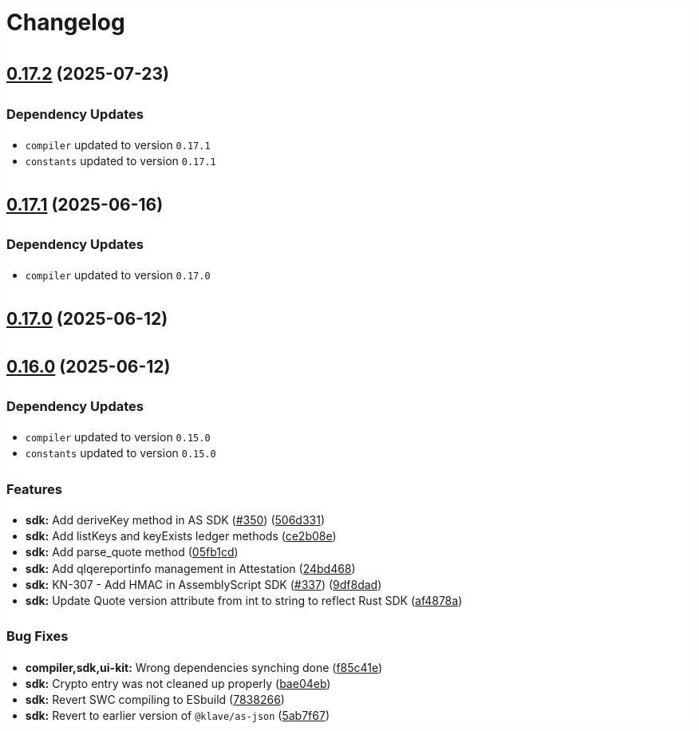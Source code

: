 # Changelog
## [0.17.2](https://github.com/klave-network/platform/compare/sdk@0.17.1...sdk@0.17.2) (2025-07-23)

### Dependency Updates

* `compiler` updated to version `0.17.1`
* `constants` updated to version `0.17.1`
## [0.17.1](https://github.com/klave-network/platform/compare/sdk@0.17.0...sdk@0.17.1) (2025-06-16)

### Dependency Updates

* `compiler` updated to version `0.17.0`
## [0.17.0](https://github.com/klave-network/platform/compare/sdk@0.16.0...sdk@0.17.0) (2025-06-12)

## [0.16.0](https://github.com/klave-network/platform/compare/sdk@0.15.0...sdk@0.16.0) (2025-06-12)

### Dependency Updates

* `compiler` updated to version `0.15.0`
* `constants` updated to version `0.15.0`

### Features

* **sdk:** Add deriveKey method in AS SDK ([#350](https://github.com/klave-network/platform/issues/350)) ([506d331](https://github.com/klave-network/platform/commit/506d331294d21e3c5661623b7353b19ba16cdf2e))
* **sdk:** Add listKeys and keyExists ledger methods ([ce2b08e](https://github.com/klave-network/platform/commit/ce2b08ef4ce0d319cc42c5f3fd39de802cfdc065))
* **sdk:** Add parse_quote method ([05fb1cd](https://github.com/klave-network/platform/commit/05fb1cd7d79eaa6248690a119362ec02ddac6d47))
* **sdk:** Add qlqereportinfo management in Attestation ([24bd468](https://github.com/klave-network/platform/commit/24bd468ed04924ebc662c625e5886adaf8cc5082))
* **sdk:** KN-307 - Add HMAC in AssemblyScript SDK ([#337](https://github.com/klave-network/platform/issues/337)) ([9df8dad](https://github.com/klave-network/platform/commit/9df8dad8a9148cde1aedc35f05495b0749da5040))
* **sdk:** Update Quote version attribute from int to string to reflect Rust SDK ([af4878a](https://github.com/klave-network/platform/commit/af4878aeb5d48310c6dddd42c807631c18bb1fd0))

### Bug Fixes

* **compiler,sdk,ui-kit:** Wrong dependencies synching done ([f85c41e](https://github.com/klave-network/platform/commit/f85c41eebeeec291692b2c45579ede4f89d6ac94))
* **sdk:** Crypto entry was not cleaned up properly ([bae04eb](https://github.com/klave-network/platform/commit/bae04eb8db33d718186a6acbe04bead21caed29f))
* **sdk:** Revert SWC compiling to ESbuild ([7838266](https://github.com/klave-network/platform/commit/78382661b557cd71894ec3097031f9be2a334ab7))
* **sdk:** Revert to earlier version of `@klave/as-json` ([5ab7f67](https://github.com/klave-network/platform/commit/5ab7f672af061b00c0dcad6b649c3173cd6f443a))
